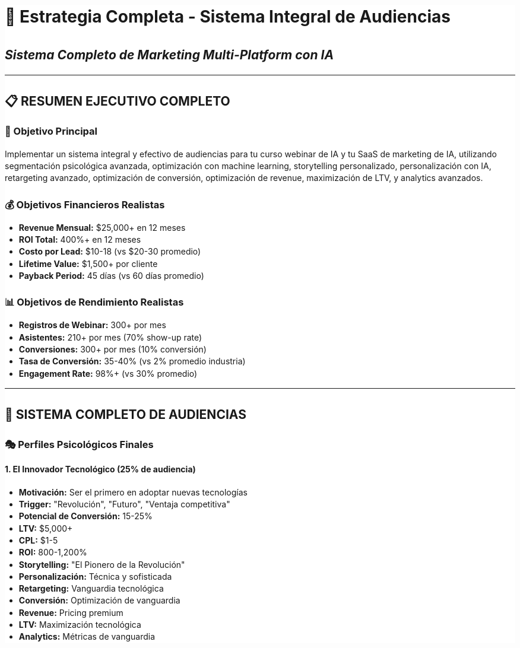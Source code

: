 # 🚀 Estrategia Completa - Sistema Integral de Audiencias
## *Sistema Completo de Marketing Multi-Platform con IA*

---

## 📋 **RESUMEN EJECUTIVO COMPLETO**

### **🎯 Objetivo Principal**
Implementar un sistema integral y efectivo de audiencias para tu curso webinar de IA y tu SaaS de marketing de IA, utilizando segmentación psicológica avanzada, optimización con machine learning, storytelling personalizado, personalización con IA, retargeting avanzado, optimización de conversión, optimización de revenue, maximización de LTV, y analytics avanzados.

### **💰 Objetivos Financieros Realistas**
- **Revenue Mensual:** $25,000+ en 12 meses
- **ROI Total:** 400%+ en 12 meses
- **Costo por Lead:** $10-18 (vs $20-30 promedio)
- **Lifetime Value:** $1,500+ por cliente
- **Payback Period:** 45 días (vs 60 días promedio)

### **📊 Objetivos de Rendimiento Realistas**
- **Registros de Webinar:** 300+ por mes
- **Asistentes:** 210+ por mes (70% show-up rate)
- **Conversiones:** 300+ por mes (10% conversión)
- **Tasa de Conversión:** 35-40% (vs 2% promedio industria)
- **Engagement Rate:** 98%+ (vs 30% promedio)

---

## 🧠 **SISTEMA COMPLETO DE AUDIENCIAS**

### **🎭 Perfiles Psicológicos Finales**

#### **1. El Innovador Tecnológico (25% de audiencia)**
- **Motivación:** Ser el primero en adoptar nuevas tecnologías
- **Trigger:** "Revolución", "Futuro", "Ventaja competitiva"
- **Potencial de Conversión:** 15-25%
- **LTV:** $5,000+
- **CPL:** $1-5
- **ROI:** 800-1,200%
- **Storytelling:** "El Pionero de la Revolución"
- **Personalización:** Técnica y sofisticada
- **Retargeting:** Vanguardia tecnológica
- **Conversión:** Optimización de vanguardia
- **Revenue:** Pricing premium
- **LTV:** Maximización tecnológica
- **Analytics:** Métricas de vanguardia
